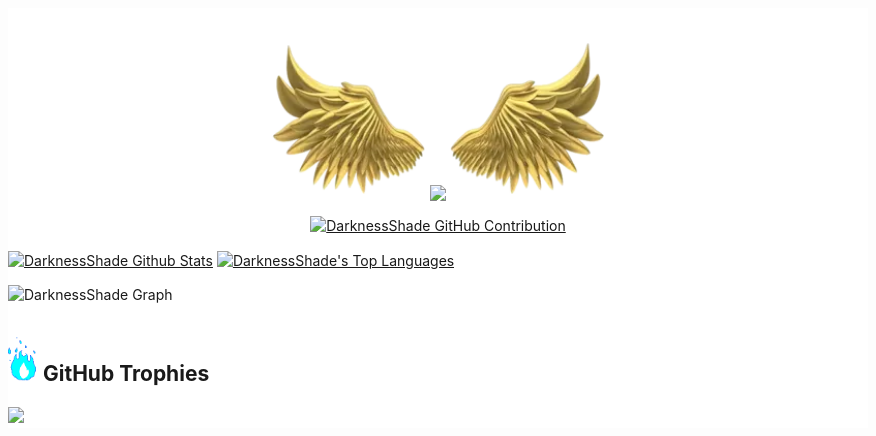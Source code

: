 <p>
   <img  align="center" height="3px" width="99%" src="https://github.com/mansor427/IpScanner/assets/104245967/08ccb46c-51a3-4d16-a0a4-27fb7492d35d" />
</p> 


<p align="center">
  <img  width="18%" src="https://raw.githubusercontent.com/DarknessShade/DarknessShade/refs/heads/main/Image/left.webp">
  <img align="center"  width="50%" src="https://github-readme-streak-stats.herokuapp.com/?user=darknessm427&theme=radical&border=7F3FBF&background=0D1117)"/>
  <img  width="18%" src="https://raw.githubusercontent.com/DarknessShade/DarknessShade/refs/heads/main/Image/right.webp">
</p>



<p align="center">
  <a href="https://github.com/DarknessShade">
    <img src="https://github-profile-summary-cards.vercel.app/api/cards/profile-details?username=darknessm427&theme=radical" alt="DarknessShade GitHub Contribution"/>
  </a>
</p>

<a> 
  <a href="https://github.com/DarknessShade"><img alt="DarknessShade Github Stats" src="https://denvercoder1-github-readme-stats.vercel.app/api?username=DarknessShade&show_icons=true&count_private=true&theme=react&border_color=7F3FBF&bg_color=0D1117&title_color=F85D7F&icon_color=F8D866" height="192px" width="49.5%"/></a>
  <a href="https://github.com/DarknessShade"><img alt="DarknessShade's Top Languages" src="https://denvercoder1-github-readme-stats.vercel.app/api/top-langs/?username=DarknessShade&langs_count=8&layout=compact&theme=react&border_color=7F3FBF&bg_color=0D1117&title_color=F85D7F&icon_color=F8D866" height="192px" width="49.5%"/></a>
  <br/>
</a>



![DarknessShade Graph](https://github-readme-activity-graph.vercel.app/graph?username=DarknessShade&custom_title=darknessm427's%20GitHub%20Activity%20Graph&bg_color=0D1117&color=7F3FBF&line=7F3FBF&point=7F3FBF&area_color=FFFFFF&title_color=FFFFFF&area=true)



## <img src="./image/fr.gif" width="30px" alt=""> GitHub Trophies
![](https://github-profile-trophy.vercel.app/?username=**DarknessShade**&theme=discord&no-frame=false&no-bg=true&margin-w=4)
